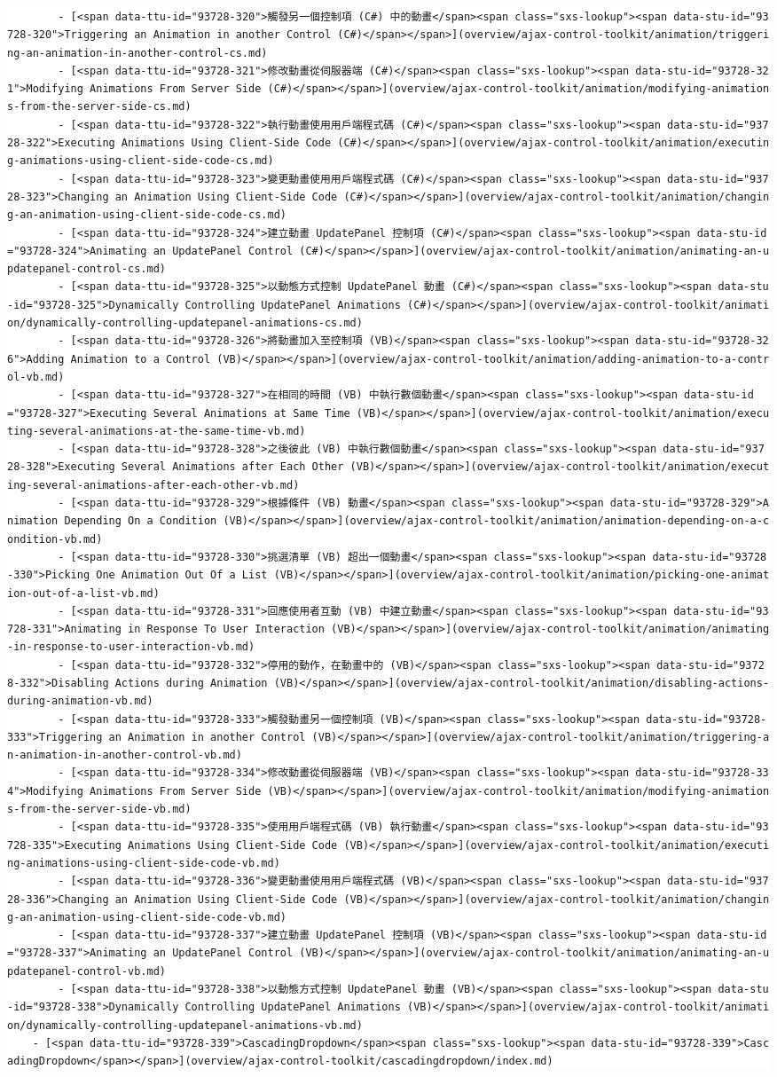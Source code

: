             - [<span data-ttu-id="93728-320">觸發另一個控制項 (C#) 中的動畫</span><span class="sxs-lookup"><span data-stu-id="93728-320">Triggering an Animation in another Control (C#)</span></span>](overview/ajax-control-toolkit/animation/triggering-an-animation-in-another-control-cs.md)
            - [<span data-ttu-id="93728-321">修改動畫從伺服器端 (C#)</span><span class="sxs-lookup"><span data-stu-id="93728-321">Modifying Animations From Server Side (C#)</span></span>](overview/ajax-control-toolkit/animation/modifying-animations-from-the-server-side-cs.md)
            - [<span data-ttu-id="93728-322">執行動畫使用用戶端程式碼 (C#)</span><span class="sxs-lookup"><span data-stu-id="93728-322">Executing Animations Using Client-Side Code (C#)</span></span>](overview/ajax-control-toolkit/animation/executing-animations-using-client-side-code-cs.md)
            - [<span data-ttu-id="93728-323">變更動畫使用用戶端程式碼 (C#)</span><span class="sxs-lookup"><span data-stu-id="93728-323">Changing an Animation Using Client-Side Code (C#)</span></span>](overview/ajax-control-toolkit/animation/changing-an-animation-using-client-side-code-cs.md)
            - [<span data-ttu-id="93728-324">建立動畫 UpdatePanel 控制項 (C#)</span><span class="sxs-lookup"><span data-stu-id="93728-324">Animating an UpdatePanel Control (C#)</span></span>](overview/ajax-control-toolkit/animation/animating-an-updatepanel-control-cs.md)
            - [<span data-ttu-id="93728-325">以動態方式控制 UpdatePanel 動畫 (C#)</span><span class="sxs-lookup"><span data-stu-id="93728-325">Dynamically Controlling UpdatePanel Animations (C#)</span></span>](overview/ajax-control-toolkit/animation/dynamically-controlling-updatepanel-animations-cs.md)
            - [<span data-ttu-id="93728-326">將動畫加入至控制項 (VB)</span><span class="sxs-lookup"><span data-stu-id="93728-326">Adding Animation to a Control (VB)</span></span>](overview/ajax-control-toolkit/animation/adding-animation-to-a-control-vb.md)
            - [<span data-ttu-id="93728-327">在相同的時間 (VB) 中執行數個動畫</span><span class="sxs-lookup"><span data-stu-id="93728-327">Executing Several Animations at Same Time (VB)</span></span>](overview/ajax-control-toolkit/animation/executing-several-animations-at-the-same-time-vb.md)
            - [<span data-ttu-id="93728-328">之後彼此 (VB) 中執行數個動畫</span><span class="sxs-lookup"><span data-stu-id="93728-328">Executing Several Animations after Each Other (VB)</span></span>](overview/ajax-control-toolkit/animation/executing-several-animations-after-each-other-vb.md)
            - [<span data-ttu-id="93728-329">根據條件 (VB) 動畫</span><span class="sxs-lookup"><span data-stu-id="93728-329">Animation Depending On a Condition (VB)</span></span>](overview/ajax-control-toolkit/animation/animation-depending-on-a-condition-vb.md)
            - [<span data-ttu-id="93728-330">挑選清單 (VB) 超出一個動畫</span><span class="sxs-lookup"><span data-stu-id="93728-330">Picking One Animation Out Of a List (VB)</span></span>](overview/ajax-control-toolkit/animation/picking-one-animation-out-of-a-list-vb.md)
            - [<span data-ttu-id="93728-331">回應使用者互動 (VB) 中建立動畫</span><span class="sxs-lookup"><span data-stu-id="93728-331">Animating in Response To User Interaction (VB)</span></span>](overview/ajax-control-toolkit/animation/animating-in-response-to-user-interaction-vb.md)
            - [<span data-ttu-id="93728-332">停用的動作，在動畫中的 (VB)</span><span class="sxs-lookup"><span data-stu-id="93728-332">Disabling Actions during Animation (VB)</span></span>](overview/ajax-control-toolkit/animation/disabling-actions-during-animation-vb.md)
            - [<span data-ttu-id="93728-333">觸發動畫另一個控制項 (VB)</span><span class="sxs-lookup"><span data-stu-id="93728-333">Triggering an Animation in another Control (VB)</span></span>](overview/ajax-control-toolkit/animation/triggering-an-animation-in-another-control-vb.md)
            - [<span data-ttu-id="93728-334">修改動畫從伺服器端 (VB)</span><span class="sxs-lookup"><span data-stu-id="93728-334">Modifying Animations From Server Side (VB)</span></span>](overview/ajax-control-toolkit/animation/modifying-animations-from-the-server-side-vb.md)
            - [<span data-ttu-id="93728-335">使用用戶端程式碼 (VB) 執行動畫</span><span class="sxs-lookup"><span data-stu-id="93728-335">Executing Animations Using Client-Side Code (VB)</span></span>](overview/ajax-control-toolkit/animation/executing-animations-using-client-side-code-vb.md)
            - [<span data-ttu-id="93728-336">變更動畫使用用戶端程式碼 (VB)</span><span class="sxs-lookup"><span data-stu-id="93728-336">Changing an Animation Using Client-Side Code (VB)</span></span>](overview/ajax-control-toolkit/animation/changing-an-animation-using-client-side-code-vb.md)
            - [<span data-ttu-id="93728-337">建立動畫 UpdatePanel 控制項 (VB)</span><span class="sxs-lookup"><span data-stu-id="93728-337">Animating an UpdatePanel Control (VB)</span></span>](overview/ajax-control-toolkit/animation/animating-an-updatepanel-control-vb.md)
            - [<span data-ttu-id="93728-338">以動態方式控制 UpdatePanel 動畫 (VB)</span><span class="sxs-lookup"><span data-stu-id="93728-338">Dynamically Controlling UpdatePanel Animations (VB)</span></span>](overview/ajax-control-toolkit/animation/dynamically-controlling-updatepanel-animations-vb.md)
        - [<span data-ttu-id="93728-339">CascadingDropdown</span><span class="sxs-lookup"><span data-stu-id="93728-339">CascadingDropdown</span></span>](overview/ajax-control-toolkit/cascadingdropdown/index.md)
